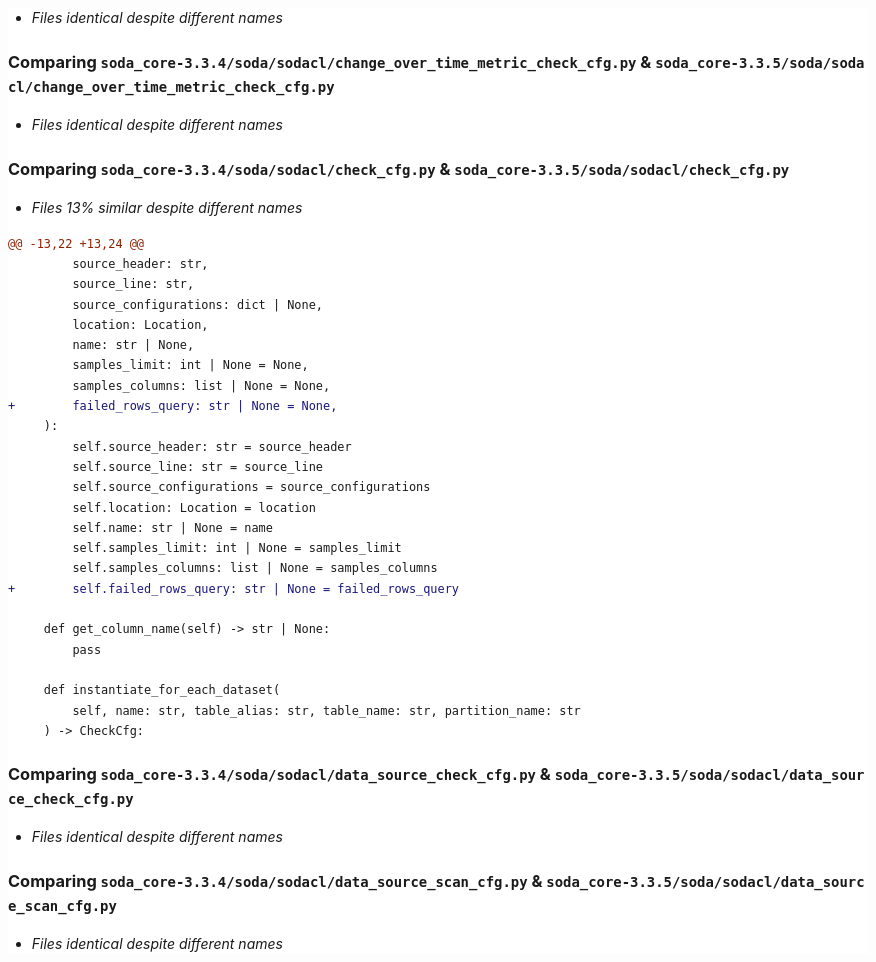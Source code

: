  * *Files identical despite different names*

### Comparing `soda_core-3.3.4/soda/sodacl/change_over_time_metric_check_cfg.py` & `soda_core-3.3.5/soda/sodacl/change_over_time_metric_check_cfg.py`

 * *Files identical despite different names*

### Comparing `soda_core-3.3.4/soda/sodacl/check_cfg.py` & `soda_core-3.3.5/soda/sodacl/check_cfg.py`

 * *Files 13% similar despite different names*

```diff
@@ -13,22 +13,24 @@
         source_header: str,
         source_line: str,
         source_configurations: dict | None,
         location: Location,
         name: str | None,
         samples_limit: int | None = None,
         samples_columns: list | None = None,
+        failed_rows_query: str | None = None,
     ):
         self.source_header: str = source_header
         self.source_line: str = source_line
         self.source_configurations = source_configurations
         self.location: Location = location
         self.name: str | None = name
         self.samples_limit: int | None = samples_limit
         self.samples_columns: list | None = samples_columns
+        self.failed_rows_query: str | None = failed_rows_query
 
     def get_column_name(self) -> str | None:
         pass
 
     def instantiate_for_each_dataset(
         self, name: str, table_alias: str, table_name: str, partition_name: str
     ) -> CheckCfg:
```

### Comparing `soda_core-3.3.4/soda/sodacl/data_source_check_cfg.py` & `soda_core-3.3.5/soda/sodacl/data_source_check_cfg.py`

 * *Files identical despite different names*

### Comparing `soda_core-3.3.4/soda/sodacl/data_source_scan_cfg.py` & `soda_core-3.3.5/soda/sodacl/data_source_scan_cfg.py`

 * *Files identical despite different names*
